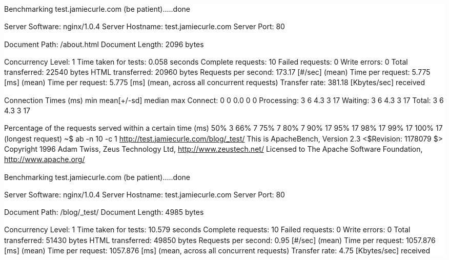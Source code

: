 Benchmarking test.jamiecurle.com (be patient).....done


Server Software:        nginx/1.0.4
Server Hostname:        test.jamiecurle.com
Server Port:            80

Document Path:          /about.html
Document Length:        2096 bytes

Concurrency Level:      1
Time taken for tests:   0.058 seconds
Complete requests:      10
Failed requests:        0
Write errors:           0
Total transferred:      22540 bytes
HTML transferred:       20960 bytes
Requests per second:    173.17 [#/sec] (mean)
Time per request:       5.775 [ms] (mean)
Time per request:       5.775 [ms] (mean, across all concurrent requests)
Transfer rate:          381.18 [Kbytes/sec] received

Connection Times (ms)
              min  mean[+/-sd] median   max
Connect:        0    0   0.0      0       0
Processing:     3    6   4.3      3      17
Waiting:        3    6   4.3      3      17
Total:          3    6   4.3      3      17

Percentage of the requests served within a certain time (ms)
  50%      3
  66%      7
  75%      7
  80%      7
  90%     17
  95%     17
  98%     17
  99%     17
 100%     17 (longest request)
~$ ab -n 10 -c 1  http://test.jamiecurle.com/blog/_test/ 
This is ApacheBench, Version 2.3 <$Revision: 1178079 $>
Copyright 1996 Adam Twiss, Zeus Technology Ltd, http://www.zeustech.net/
Licensed to The Apache Software Foundation, http://www.apache.org/

Benchmarking test.jamiecurle.com (be patient).....done


Server Software:        nginx/1.0.4
Server Hostname:        test.jamiecurle.com
Server Port:            80

Document Path:          /blog/_test/
Document Length:        4985 bytes

Concurrency Level:      1
Time taken for tests:   10.579 seconds
Complete requests:      10
Failed requests:        0
Write errors:           0
Total transferred:      51430 bytes
HTML transferred:       49850 bytes
Requests per second:    0.95 [#/sec] (mean)
Time per request:       1057.876 [ms] (mean)
Time per request:       1057.876 [ms] (mean, across all concurrent requests)
Transfer rate:          4.75 [Kbytes/sec] received
